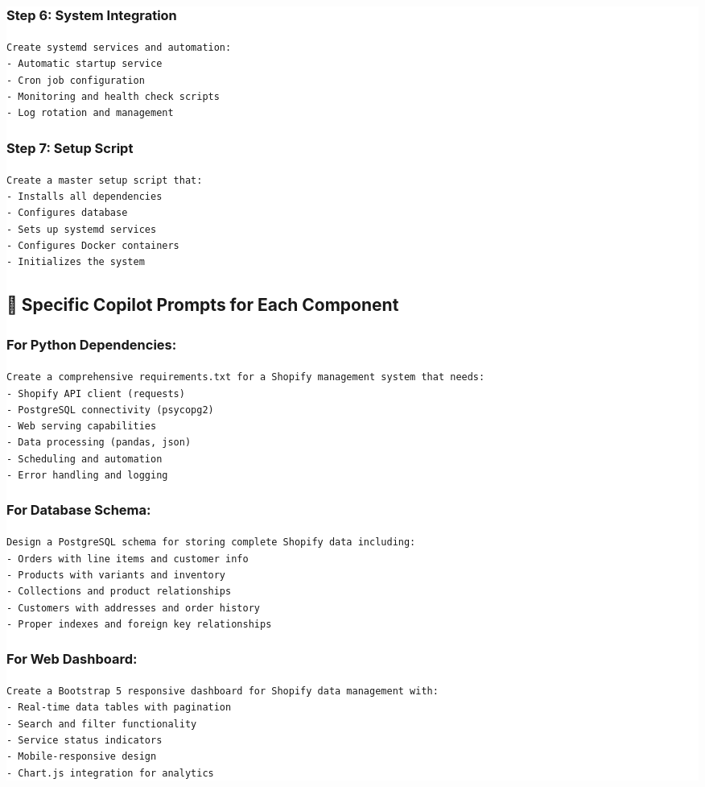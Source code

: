 ### Step 6: System Integration
```
Create systemd services and automation:
- Automatic startup service
- Cron job configuration
- Monitoring and health check scripts
- Log rotation and management
```

### Step 7: Setup Script
```
Create a master setup script that:
- Installs all dependencies
- Configures database
- Sets up systemd services
- Configures Docker containers
- Initializes the system
```

## 🎯 Specific Copilot Prompts for Each Component

### For Python Dependencies:
```
Create a comprehensive requirements.txt for a Shopify management system that needs:
- Shopify API client (requests)
- PostgreSQL connectivity (psycopg2)
- Web serving capabilities 
- Data processing (pandas, json)
- Scheduling and automation
- Error handling and logging
```

### For Database Schema:
```
Design a PostgreSQL schema for storing complete Shopify data including:
- Orders with line items and customer info
- Products with variants and inventory
- Collections and product relationships
- Customers with addresses and order history
- Proper indexes and foreign key relationships
```

### For Web Dashboard:
```
Create a Bootstrap 5 responsive dashboard for Shopify data management with:
- Real-time data tables with pagination
- Search and filter functionality
- Service status indicators
- Mobile-responsive design
- Chart.js integration for analytics
```
